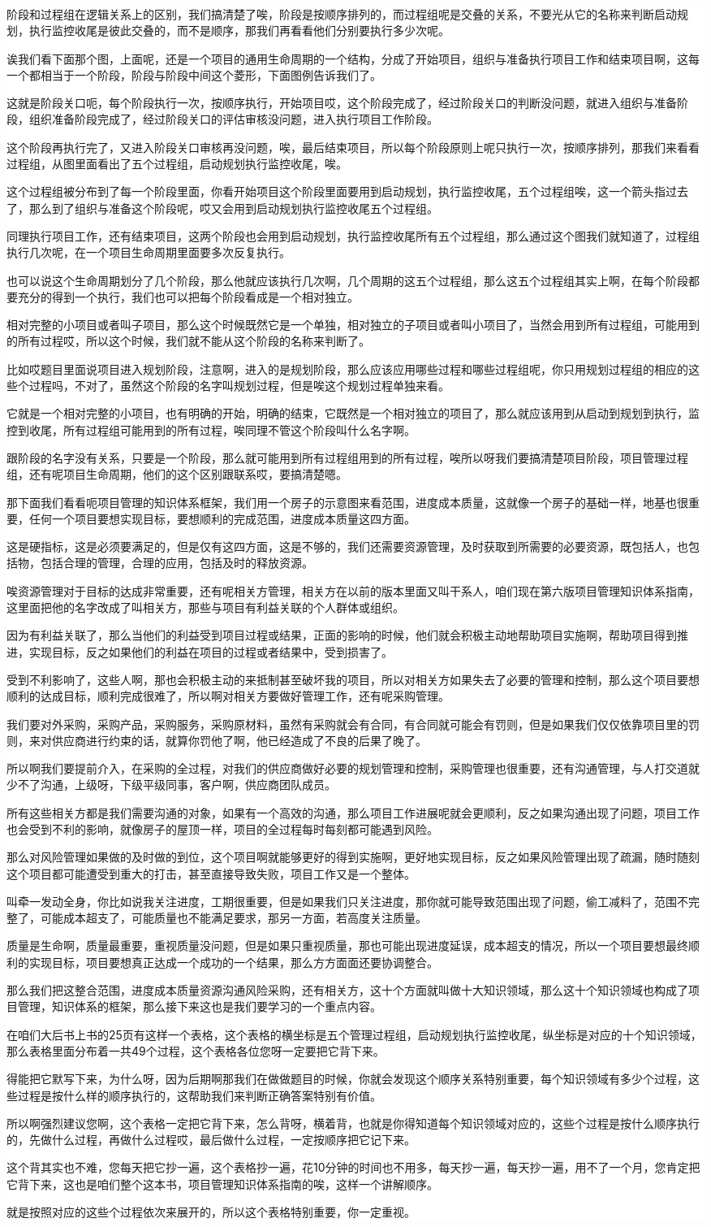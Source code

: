 阶段和过程组在逻辑关系上的区别，我们搞清楚了唉，阶段是按顺序排列的，而过程组呢是交叠的关系，不要光从它的名称来判断启动规划，执行监控收尾是彼此交叠的，而不是顺序，那我们再看看他们分别要执行多少次呢。

诶我们看下面那个图，上面呢，还是一个项目的通用生命周期的一个结构，分成了开始项目，组织与准备执行项目工作和结束项目啊，这每一个都相当于一个阶段，阶段与阶段中间这个菱形，下面图例告诉我们了。

这就是阶段关口呃，每个阶段执行一次，按顺序执行，开始项目哎，这个阶段完成了，经过阶段关口的判断没问题，就进入组织与准备阶段，组织准备阶段完成了，经过阶段关口的评估审核没问题，进入执行项目工作阶段。

这个阶段再执行完了，又进入阶段关口审核再没问题，唉，最后结束项目，所以每个阶段原则上呢只执行一次，按顺序排列，那我们来看看过程组，从图里面看出了五个过程组，启动规划执行监控收尾，唉。

这个过程组被分布到了每一个阶段里面，你看开始项目这个阶段里面要用到启动规划，执行监控收尾，五个过程组唉，这一个箭头指过去了，那么到了组织与准备这个阶段呢，哎又会用到启动规划执行监控收尾五个过程组。

同理执行项目工作，还有结束项目，这两个阶段也会用到启动规划，执行监控收尾所有五个过程组，那么通过这个图我们就知道了，过程组执行几次呢，在一个项目生命周期里面要多次反复执行。

也可以说这个生命周期划分了几个阶段，那么他就应该执行几次啊，几个周期的这五个过程组，那么这五个过程组其实上啊，在每个阶段都要充分的得到一个执行，我们也可以把每个阶段看成是一个相对独立。

相对完整的小项目或者叫子项目，那么这个时候既然它是一个单独，相对独立的子项目或者叫小项目了，当然会用到所有过程组，可能用到的所有过程哎，所以这个时候，我们就不能从这个阶段的名称来判断了。

比如哎题目里面说项目进入规划阶段，注意啊，进入的是规划阶段，那么应该应用哪些过程和哪些过程组呢，你只用规划过程组的相应的这些个过程吗，不对了，虽然这个阶段的名字叫规划过程，但是唉这个规划过程单独来看。

它就是一个相对完整的小项目，也有明确的开始，明确的结束，它既然是一个相对独立的项目了，那么就应该用到从启动到规划到执行，监控到收尾，所有过程组可能用到的所有过程，唉同理不管这个阶段叫什么名字啊。

跟阶段的名字没有关系，只要是一个阶段，那么就可能用到所有过程组用到的所有过程，唉所以呀我们要搞清楚项目阶段，项目管理过程组，还有呢项目生命周期，他们的这个区别跟联系哎，要搞清楚嗯。

那下面我们看看呃项目管理的知识体系框架，我们用一个房子的示意图来看范围，进度成本质量，这就像一个房子的基础一样，地基也很重要，任何一个项目要想实现目标，要想顺利的完成范围，进度成本质量这四方面。

这是硬指标，这是必须要满足的，但是仅有这四方面，这是不够的，我们还需要资源管理，及时获取到所需要的必要资源，既包括人，也包括物，包括合理的管理，合理的应用，包括及时的释放资源。

唉资源管理对于目标的达成非常重要，还有呢相关方管理，相关方在以前的版本里面又叫干系人，咱们现在第六版项目管理知识体系指南，这里面把他的名字改成了叫相关方，那些与项目有利益关联的个人群体或组织。

因为有利益关联了，那么当他们的利益受到项目过程或结果，正面的影响的时候，他们就会积极主动地帮助项目实施啊，帮助项目得到推进，实现目标，反之如果他们的利益在项目的过程或者结果中，受到损害了。

受到不利影响了，这些人啊，那也会积极主动的来抵制甚至破坏我的项目，所以对相关方如果失去了必要的管理和控制，那么这个项目要想顺利的达成目标，顺利完成很难了，所以啊对相关方要做好管理工作，还有呢采购管理。

我们要对外采购，采购产品，采购服务，采购原材料，虽然有采购就会有合同，有合同就可能会有罚则，但是如果我们仅仅依靠项目里的罚则，来对供应商进行约束的话，就算你罚他了啊，他已经造成了不良的后果了晚了。

所以啊我们要提前介入，在采购的全过程，对我们的供应商做好必要的规划管理和控制，采购管理也很重要，还有沟通管理，与人打交道就少不了沟通，上级呀，下级平级同事，客户啊，供应商团队成员。

所有这些相关方都是我们需要沟通的对象，如果有一个高效的沟通，那么项目工作进展呢就会更顺利，反之如果沟通出现了问题，项目工作也会受到不利的影响，就像房子的屋顶一样，项目的全过程每时每刻都可能遇到风险。

那么对风险管理如果做的及时做的到位，这个项目啊就能够更好的得到实施啊，更好地实现目标，反之如果风险管理出现了疏漏，随时随刻这个项目都可能遭受到重大的打击，甚至直接导致失败，项目工作又是一个整体。

叫牵一发动全身，你比如说我关注进度，工期很重要，但是如果我们只关注进度，那你就可能导致范围出现了问题，偷工减料了，范围不完整了，可能成本超支了，可能质量也不能满足要求，那另一方面，若高度关注质量。

质量是生命啊，质量最重要，重视质量没问题，但是如果只重视质量，那也可能出现进度延误，成本超支的情况，所以一个项目要想最终顺利的实现目标，项目要想真正达成一个成功的一个结果，那么方方面面还要协调整合。

那么我们把这整合范围，进度成本质量资源沟通风险采购，还有相关方，这十个方面就叫做十大知识领域，那么这十个知识领域也构成了项目管理，知识体系的框架，那么接下来这也是我们要学习的一个重点内容。

在咱们大后书上书的25页有这样一个表格，这个表格的横坐标是五个管理过程组，启动规划执行监控收尾，纵坐标是对应的十个知识领域，那么表格里面分布着一共49个过程，这个表格各位您呀一定要把它背下来。

得能把它默写下来，为什么呀，因为后期啊那我们在做做题目的时候，你就会发现这个顺序关系特别重要，每个知识领域有多少个过程，这些过程是按什么样的顺序执行的，这帮助我们来判断正确答案特别有价值。

所以啊强烈建议您啊，这个表格一定把它背下来，怎么背呀，横着背，也就是你得知道每个知识领域对应的，这些个过程是按什么顺序执行的，先做什么过程，再做什么过程哎，最后做什么过程，一定按顺序把它记下来。

这个背其实也不难，您每天把它抄一遍，这个表格抄一遍，花10分钟的时间也不用多，每天抄一遍，每天抄一遍，用不了一个月，您肯定把它背下来，这也是咱们整个这本书，项目管理知识体系指南的唉，这样一个讲解顺序。

就是按照对应的这些个过程依次来展开的，所以这个表格特别重要，你一定重视。
